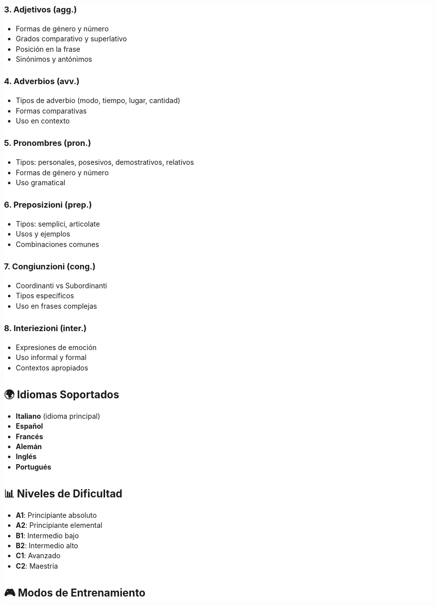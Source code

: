 ### 3. **Adjetivos (agg.)**
- Formas de género y número
- Grados comparativo y superlativo
- Posición en la frase
- Sinónimos y antónimos

### 4. **Adverbios (avv.)**
- Tipos de adverbio (modo, tiempo, lugar, cantidad)
- Formas comparativas
- Uso en contexto

### 5. **Pronombres (pron.)**
- Tipos: personales, posesivos, demostrativos, relativos
- Formas de género y número
- Uso gramatical

### 6. **Preposizioni (prep.)**
- Tipos: semplici, articolate
- Usos y ejemplos
- Combinaciones comunes

### 7. **Congiunzioni (cong.)**
- Coordinanti vs Subordinanti
- Tipos específicos
- Uso en frases complejas

### 8. **Interiezioni (inter.)**
- Expresiones de emoción
- Uso informal y formal
- Contextos apropiados

## 🌍 Idiomas Soportados
- **Italiano** (idioma principal)
- **Español**
- **Francés**
- **Alemán**
- **Inglés**
- **Portugués**

## 📊 Niveles de Dificultad
- **A1**: Principiante absoluto
- **A2**: Principiante elemental
- **B1**: Intermedio bajo
- **B2**: Intermedio alto
- **C1**: Avanzado
- **C2**: Maestría

## 🎮 Modos de Entrenamiento
